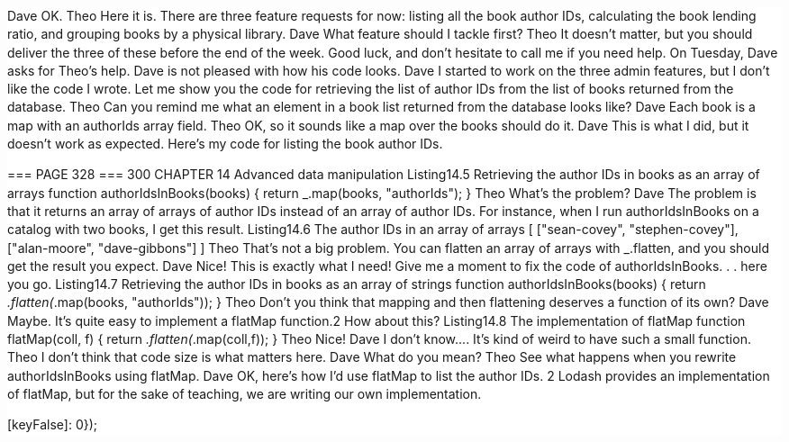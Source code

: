 Dave OK.
Theo Here it is. There are three feature requests for now: listing all the book author
IDs, calculating the book lending ratio, and grouping books by a physical library.
Dave What feature should I tackle first?
Theo It doesn’t matter, but you should deliver the three of these before the end of
the week. Good luck, and don’t hesitate to call me if you need help.
On Tuesday, Dave asks for Theo’s help. Dave is not pleased with how his code looks.
Dave I started to work on the three admin features, but I don’t like the code I wrote.
Let me show you the code for retrieving the list of author IDs from the list of
books returned from the database.
Theo Can you remind me what an element in a book list returned from the database
looks like?
Dave Each book is a map with an authorIds array field.
Theo OK, so it sounds like a map over the books should do it.
Dave This is what I did, but it doesn’t work as expected. Here’s my code for listing
the book author IDs.

=== PAGE 328 ===
300 CHAPTER 14 Advanced data manipulation
Listing14.5 Retrieving the author IDs in books as an array of arrays
function authorIdsInBooks(books) {
return _.map(books, "authorIds");
}
Theo What’s the problem?
Dave The problem is that it returns an array of arrays of author IDs instead of an
array of author IDs. For instance, when I run authorIdsInBooks on a catalog
with two books, I get this result.
Listing14.6 The author IDs in an array of arrays
[
["sean-covey", "stephen-covey"],
["alan-moore", "dave-gibbons"]
]
Theo That’s not a big problem. You can flatten an array of arrays with _.flatten,
and you should get the result you expect.
Dave Nice! This is exactly what I need! Give me a moment to fix the code of
authorIdsInBooks. . . here you go.
Listing14.7 Retrieving the author IDs in books as an array of strings
function authorIdsInBooks(books) {
return _.flatten(_.map(books, "authorIds"));
}
Theo Don’t you think that mapping and then flattening deserves a function of its own?
Dave Maybe. It’s quite easy to implement a flatMap function.2 How about this?
Listing14.8 The implementation of flatMap
function flatMap(coll, f) {
return _.flatten(_.map(coll,f));
}
Theo Nice!
Dave I don’t know.... It’s kind of weird to have such a small function.
Theo I don’t think that code size is what matters here.
Dave What do you mean?
Theo See what happens when you rewrite authorIdsInBooks using flatMap.
Dave OK, here’s how I’d use flatMap to list the author IDs.
2 Lodash provides an implementation of flatMap, but for the sake of teaching, we are writing our own
implementation.


[keyFalse]: 0});